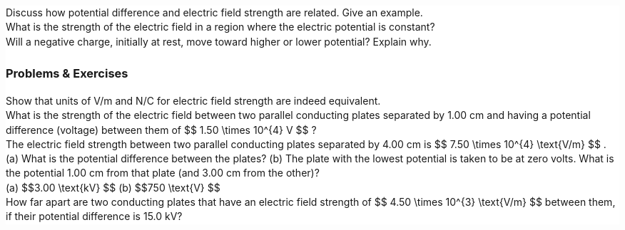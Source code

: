 <div class="exercise" data-element-type="conceptual-questions">
<div class="problem" markdown="1">
Discuss how potential difference and electric field strength are related. Give an example.

</div>
</div>

<div class="exercise" data-element-type="conceptual-questions">
<div class="problem" markdown="1">
What is the strength of the electric field in a region where the electric potential is constant?

</div>
</div>

<div class="exercise" data-element-type="conceptual-questions">
<div class="problem" markdown="1">
Will a negative charge, initially at rest, move toward higher or lower potential? Explain why.

</div>
</div>

### Problems &amp; Exercises

<div class="exercise"  data-element-type="problems-exercises">
<div class="problem"  markdown="1">
Show that units of V/m and N/C for electric field strength are indeed equivalent.

</div>
</div>

<div class="exercise"  data-element-type="problems-exercises">
<div class="problem"  markdown="1">
What is the strength of the electric field between two parallel conducting plates separated by 1.00 cm and having a potential difference (voltage) between them of  $$ 1.50 \times 10^{4}  V $$ ?

</div>
</div>

<div class="exercise" data-element-type="problems-exercises">
<div class="problem" markdown="1">
The electric field strength between two parallel conducting plates separated by 4.00 cm is  $$ 7.50 \times 10^{4}  \text{V/m} $$ .
 (a) What is the potential difference between the plates? (b) The plate with the lowest potential is taken to be at zero volts. What is the potential 1.00 cm from that plate (and 3.00 cm from the other)?

</div>
<div class="solution" markdown="1">
(a)  $$3.00 \text{kV} $$
(b)  $$750 \text{V} $$
</div>
</div>

<div class="exercise" data-element-type="problems-exercises">
<div class="problem" markdown="1">
How far apart are two conducting plates that have an electric field strength of  $$ 4.50 \times 10^{3}  \text{V/m} $$
 between them, if their potential difference is 15.0 kV?
